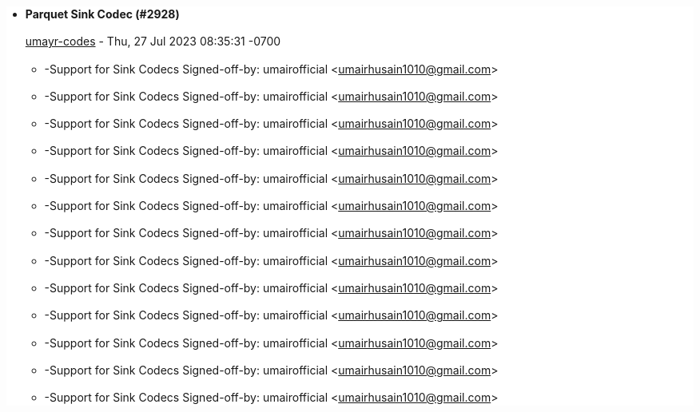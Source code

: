 * __Parquet Sink Codec  (#2928)__

    [umayr-codes](mailto:130935051+umayr-codes@users.noreply.github.com) - Thu, 27 Jul 2023 08:35:31 -0700
    
    
    * -Support for Sink Codecs
    Signed-off-by: umairofficial
    &lt;umairhusain1010@gmail.com&gt;
    
    * -Support for Sink Codecs
    Signed-off-by: umairofficial
    &lt;umairhusain1010@gmail.com&gt;
    
    * -Support for Sink Codecs
    Signed-off-by: umairofficial
    &lt;umairhusain1010@gmail.com&gt;
    
    * -Support for Sink Codecs
    Signed-off-by: umairofficial
    &lt;umairhusain1010@gmail.com&gt;
    
    * -Support for Sink Codecs
    Signed-off-by: umairofficial
    &lt;umairhusain1010@gmail.com&gt;
    
    * -Support for Sink Codecs
    Signed-off-by: umairofficial
    &lt;umairhusain1010@gmail.com&gt;
    
    * -Support for Sink Codecs
    Signed-off-by: umairofficial
    &lt;umairhusain1010@gmail.com&gt;
    
    * -Support for Sink Codecs
    Signed-off-by: umairofficial
    &lt;umairhusain1010@gmail.com&gt;
    
    * -Support for Sink Codecs
    Signed-off-by: umairofficial
    &lt;umairhusain1010@gmail.com&gt;
    
    * -Support for Sink Codecs
    Signed-off-by: umairofficial
    &lt;umairhusain1010@gmail.com&gt;
    
    * -Support for Sink Codecs
    Signed-off-by: umairofficial
    &lt;umairhusain1010@gmail.com&gt;
    
    * -Support for Sink Codecs
    Signed-off-by: umairofficial
    &lt;umairhusain1010@gmail.com&gt;
    
    * -Support for Sink Codecs
    Signed-off-by: umairofficial
    &lt;umairhusain1010@gmail.com&gt;
    